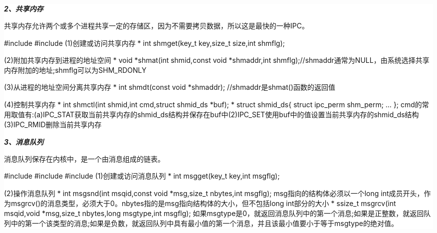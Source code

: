   <p>
    <em><strong>2、共享内存</strong></em>
  </p>
  
  <p>
    共享内存允许两个或多个进程共享一定的存储区，因为不需要拷贝数据，所以这是最快的一种IPC。
  </p>
  
  <p>
    #include <sys/ipc.h>
 #include <sys/shm.h>
 (1)创建或访问共享内存
 * int shmget(key_t key,size_t size,int shmflg);
  </p>
  
  <p>
    (2)附加共享内存到进程的地址空间
 * void *shmat(int shmid,const void *shmaddr,int shmflg);//shmaddr通常为NULL，由系统选择共享内存附加的地址;shmflg可以为SHM_RDONLY
  </p>
  
  <p>
    (3)从进程的地址空间分离共享内存
 * int shmdt(const void *shmaddr); //shmaddr是shmat()函数的返回值
  </p>
  
  <p>
    (4)控制共享内存
 * int shmctl(int shmid,int cmd,struct shmid_ds *buf);
 * struct shmid_ds{
 struct ipc_perm shm_perm;
 …
 };
 cmd的常用取值有:(a)IPC_STAT获取当前共享内存的shmid_ds结构并保存在buf中(2)IPC_SET使用buf中的值设置当前共享内存的shmid_ds结构(3)IPC_RMID删除当前共享内存
  </p>
  
  <p>
    <em><strong>3、消息队列</strong></em>
  </p>
  
  <p>
    消息队列保存在内核中，是一个由消息组成的链表。
  </p>
  
  <p>
    #include <sys/types.h>
 #include <sys/ipc.h>
 #include <sys/msg.h>
 (1)创建或访问消息队列
 * int msgget(key_t key,int msgflg);
  </p>
  
  <p>
    (2)操作消息队列
 * int msgsnd(int msqid,const void *msg,size_t nbytes,int msgflg);
 msg指向的结构体必须以一个long int成员开头，作为msgrcv()的消息类型，必须大于0。nbytes指的是msg指向结构体的大小，但不包括long int部分的大小
 * ssize_t msgrcv(int msqid,void *msg,size_t nbytes,long msgtype,int msgflg);
 如果msgtype是0，就返回消息队列中的第一个消息;如果是正整数，就返回队列中的第一个该类型的消息;如果是负数，就返回队列中具有最小值的第一个消息，并且该最小值要小于等于msgtype的绝对值。
  </p>
  